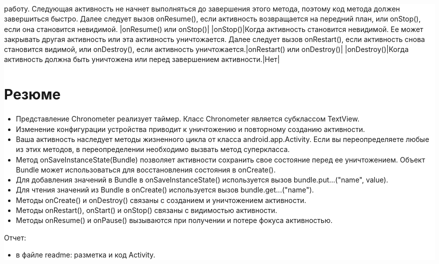работу. Следующая активность не начнет выполняться до завершения этого метода, поэтому
код метода должен завершиться быстро. Далее
следует вызов onResume(), если активность
возвращается на передний план, или onStop(),
если она становится невидимой.
|onResume() или onStop()|
|onStop()|Когда активность становится невидимой. Ее может закрывать другая активность или эта активность уничтожается. Далее следует вызов
onRestart(), если активность снова становится видимой, или onDestroy(), если активность
уничтожается.|onRestart() или onDestroy()|
|onDestroy()|Когда активность должна быть уничтожена или перед завершением активности.|Нет|


# Резюме

- Представление Chronometer реализует таймер. Класс Chronometer является субклассом
TextView.
- Изменение конфигурации устройства приводит к уничтожению и повторному созданию активности.
- Ваша активность наследует методы жизненного цикла от класса android.app.Activity. Если вы переопределяете любые из этих методов, в переопределении необходимо вызвать метод суперкласса.
- Метод onSaveInstanceState(Bundle) позволяет активности сохранить свое состояние перед ее уничтожением. Объект Bundle может использоваться для восстановления состояния в onCreate().
- Для добавления значений в Bundle в onSaveInstanceState() используется вызов bundle.put...("name", value).
- Для чтения значений из Bundle в onCreate() используется вызов bundle.get...("name").
- Методы onCreate() и onDestroy() связаны с созданием и уничтожением активности.
- Методы onRestart(), onStart() и onStop() связаны с видимостью активности.
- Методы onResume() и onPause() вызываются при получении и потере фокуса активностью.


Отчет: 
- в файле readme: разметка и код Activity.
